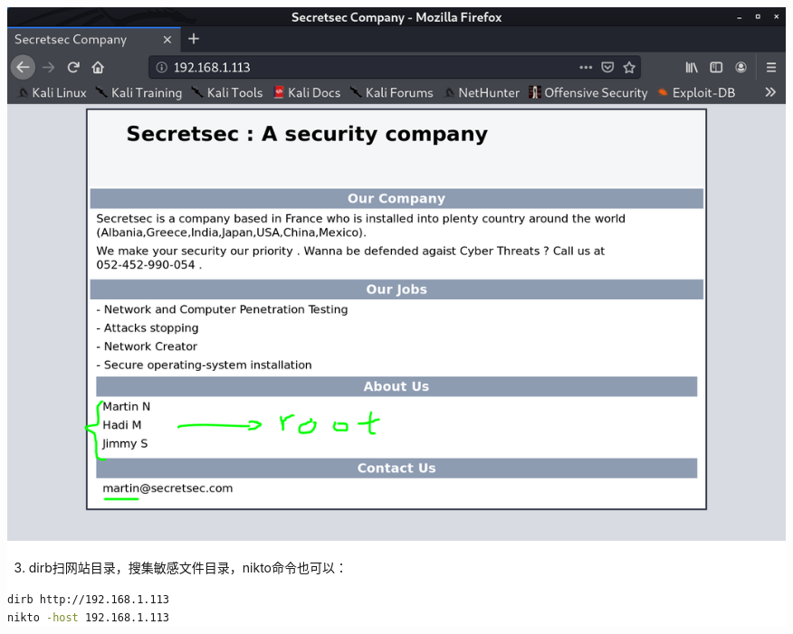 ![](./1052/3.PNG)

3. dirb扫网站目录，搜集敏感文件目录，nikto命令也可以：

``` bash
dirb http://192.168.1.113
nikto -host 192.168.1.113
```
